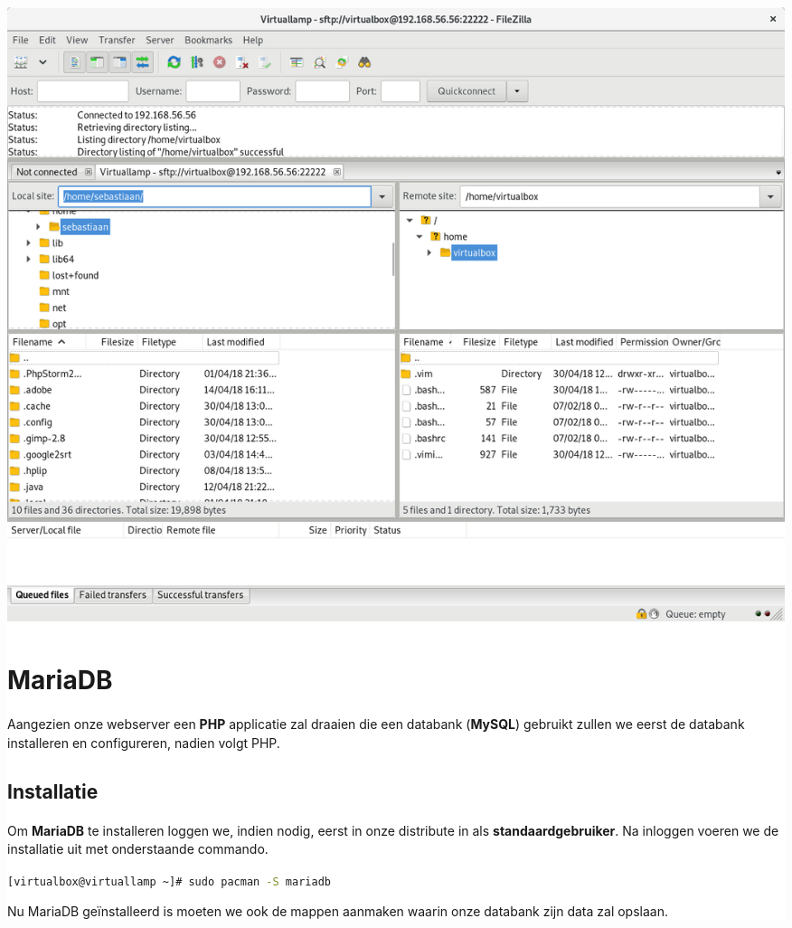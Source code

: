 ![FileZilla connectie](./afb/filezilla_connect.png)

# MariaDB 

Aangezien onze webserver een **PHP** applicatie zal draaien die een databank (**MySQL**) gebruikt zullen we eerst de databank installeren en configureren, nadien volgt PHP.

## Installatie

Om **MariaDB** te installeren loggen we, indien nodig, eerst in onze distribute in als **standaardgebruiker**. Na inloggen voeren we de installatie uit met onderstaande commando.

```bash
[virtualbox@virtuallamp ~]# sudo pacman -S mariadb
```

Nu MariaDB geïnstalleerd is moeten we ook de mappen aanmaken waarin onze databank zijn data zal opslaan. 
